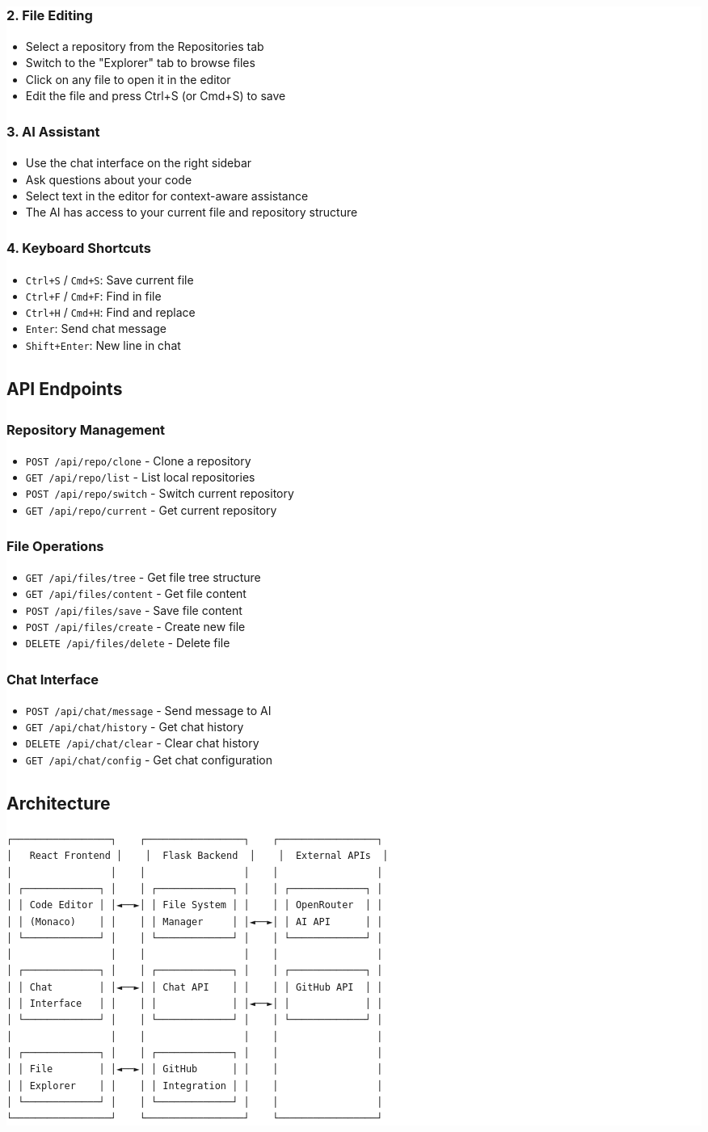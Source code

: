 ### 2. File Editing
- Select a repository from the Repositories tab
- Switch to the "Explorer" tab to browse files
- Click on any file to open it in the editor
- Edit the file and press Ctrl+S (or Cmd+S) to save

### 3. AI Assistant
- Use the chat interface on the right sidebar
- Ask questions about your code
- Select text in the editor for context-aware assistance
- The AI has access to your current file and repository structure

### 4. Keyboard Shortcuts
- `Ctrl+S` / `Cmd+S`: Save current file
- `Ctrl+F` / `Cmd+F`: Find in file
- `Ctrl+H` / `Cmd+H`: Find and replace
- `Enter`: Send chat message
- `Shift+Enter`: New line in chat

## API Endpoints

### Repository Management
- `POST /api/repo/clone` - Clone a repository
- `GET /api/repo/list` - List local repositories
- `POST /api/repo/switch` - Switch current repository
- `GET /api/repo/current` - Get current repository

### File Operations
- `GET /api/files/tree` - Get file tree structure
- `GET /api/files/content` - Get file content
- `POST /api/files/save` - Save file content
- `POST /api/files/create` - Create new file
- `DELETE /api/files/delete` - Delete file

### Chat Interface
- `POST /api/chat/message` - Send message to AI
- `GET /api/chat/history` - Get chat history
- `DELETE /api/chat/clear` - Clear chat history
- `GET /api/chat/config` - Get chat configuration

## Architecture

```
┌─────────────────┐    ┌─────────────────┐    ┌─────────────────┐
│   React Frontend │    │  Flask Backend  │    │  External APIs  │
│                 │    │                 │    │                 │
│ ┌─────────────┐ │    │ ┌─────────────┐ │    │ ┌─────────────┐ │
│ │ Code Editor │ │◄──►│ │ File System │ │    │ │ OpenRouter  │ │
│ │ (Monaco)    │ │    │ │ Manager     │ │◄──►│ │ AI API      │ │
│ └─────────────┘ │    │ └─────────────┘ │    │ └─────────────┘ │
│                 │    │                 │    │                 │
│ ┌─────────────┐ │    │ ┌─────────────┐ │    │ ┌─────────────┐ │
│ │ Chat        │ │◄──►│ │ Chat API    │ │    │ │ GitHub API  │ │
│ │ Interface   │ │    │ │             │ │◄──►│ │             │ │
│ └─────────────┘ │    │ └─────────────┘ │    │ └─────────────┘ │
│                 │    │                 │    │                 │
│ ┌─────────────┐ │    │ ┌─────────────┐ │    │                 │
│ │ File        │ │◄──►│ │ GitHub      │ │    │                 │
│ │ Explorer    │ │    │ │ Integration │ │    │                 │
│ └─────────────┘ │    │ └─────────────┘ │    │                 │
└─────────────────┘    └─────────────────┘    └─────────────────┘
```